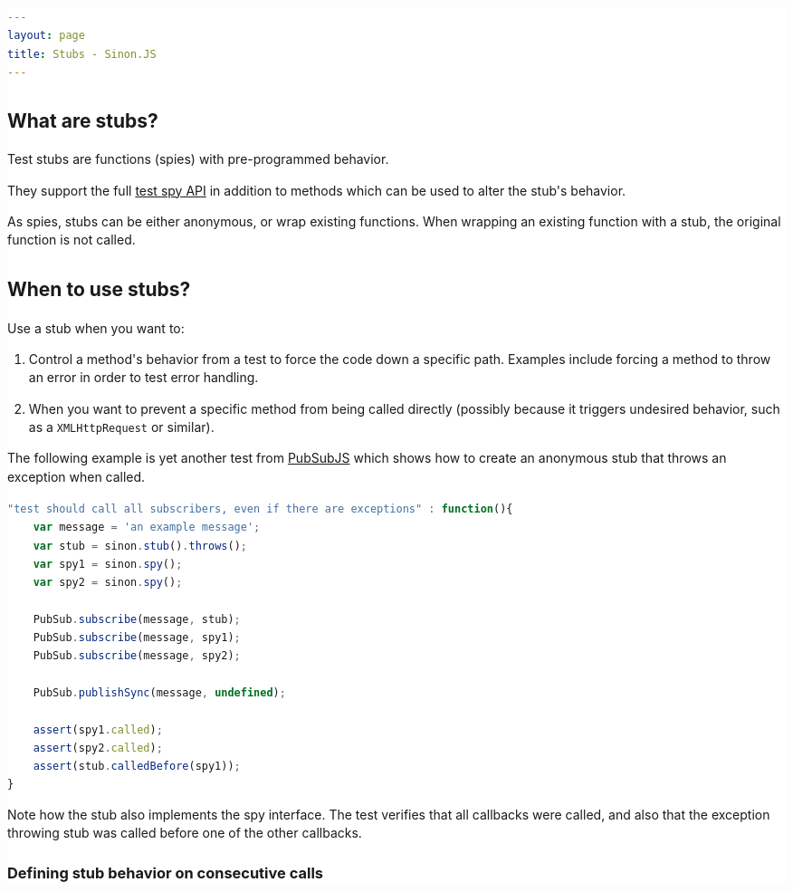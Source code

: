 ```yaml
---
layout: page
title: Stubs - Sinon.JS
---
```


## What are stubs?

Test stubs are functions (spies) with pre-programmed behavior.

They support the full [test spy API](../spies) in addition to methods which can be used to alter the stub's behavior.

As spies, stubs can be either anonymous, or wrap existing functions. When
wrapping an existing function with a stub, the original function is not called.


## When to use stubs?

Use a stub when you want to:

1. Control a method's behavior from a test to force the code down a specific path. Examples include forcing a method to throw an error in order to test error handling.

2. When you want to prevent a specific method from being called directly (possibly because it triggers undesired behavior, such as a `XMLHttpRequest` or similar).

The following example is yet another test from [PubSubJS][pubsubjs] which shows how to create an anonymous stub that throws an exception when called.

```javascript
"test should call all subscribers, even if there are exceptions" : function(){
    var message = 'an example message';
    var stub = sinon.stub().throws();
    var spy1 = sinon.spy();
    var spy2 = sinon.spy();

    PubSub.subscribe(message, stub);
    PubSub.subscribe(message, spy1);
    PubSub.subscribe(message, spy2);

    PubSub.publishSync(message, undefined);

    assert(spy1.called);
    assert(spy2.called);
    assert(stub.calledBefore(spy1));
}
```

Note how the stub also implements the spy interface. The test verifies that all
callbacks were called, and also that the exception throwing stub was called
before one of the other callbacks.

### Defining stub behavior on consecutive calls


[pubsubjs]: https://github.com/mroderick/pubsubjs
[getOwnPropertyDescriptor]: https://developer.mozilla.org/en-US/docs/Web/JavaScript/Reference/Global_Objects/Object/getOwnPropertyDescriptor